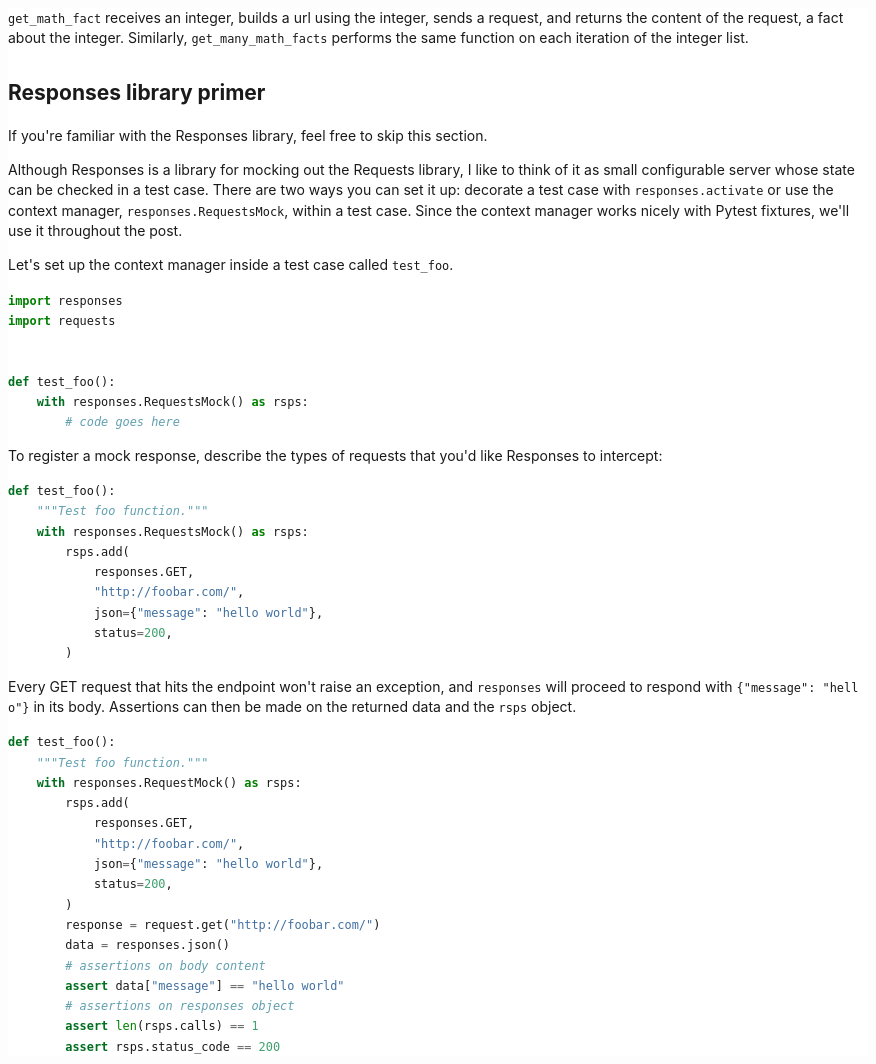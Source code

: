 `get_math_fact` receives an integer, builds a url using the integer, sends
a request, and returns the content of the request, a fact about the integer.
Similarly, `get_many_math_facts` performs the same function on each iteration of
the integer list.

## Responses library primer

If you're familiar with the Responses library, feel free to skip this section.

Although Responses is a library for mocking out the Requests library, I like to
think of it as small configurable server whose state can be checked in a test case.
There are two ways you can set it up: decorate a test case with `responses.activate`
or use the context manager, `responses.RequestsMock`, within a test case. Since the
context manager works nicely with Pytest fixtures, we'll use it throughout the post.

Let's set up the context manager inside a test case called `test_foo`.

```python
import responses
import requests


def test_foo():
    with responses.RequestsMock() as rsps:
        # code goes here
```

To register a mock response, describe the types of requests that you'd like Responses to 
intercept:

```python
def test_foo():
    """Test foo function."""
    with responses.RequestsMock() as rsps:
        rsps.add(
            responses.GET,
            "http://foobar.com/",
            json={"message": "hello world"},
            status=200,
        )
```

Every GET request that hits the endpoint won't raise an exception, and `responses` will
proceed to respond with `{"message": "hello"}` in its body. Assertions can then be made
on the returned data and the `rsps` object.

```python
def test_foo():
    """Test foo function."""
    with responses.RequestMock() as rsps:
        rsps.add(
            responses.GET,
            "http://foobar.com/",
            json={"message": "hello world"},
            status=200,
        )
        response = request.get("http://foobar.com/")
        data = responses.json()
        # assertions on body content
        assert data["message"] == "hello world"
        # assertions on responses object
        assert len(rsps.calls) == 1
        assert rsps.status_code == 200
```

